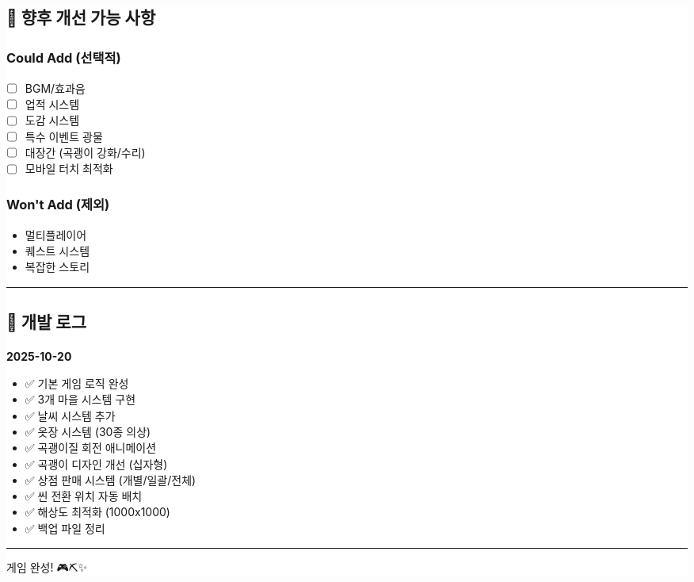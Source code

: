 
## 🎯 향후 개선 가능 사항

### Could Add (선택적)
- [ ] BGM/효과음
- [ ] 업적 시스템
- [ ] 도감 시스템
- [ ] 특수 이벤트 광물
- [ ] 대장간 (곡괭이 강화/수리)
- [ ] 모바일 터치 최적화

### Won't Add (제외)
- 멀티플레이어
- 퀘스트 시스템
- 복잡한 스토리

---

## 📝 개발 로그

**2025-10-20**
- ✅ 기본 게임 로직 완성
- ✅ 3개 마을 시스템 구현
- ✅ 날씨 시스템 추가
- ✅ 옷장 시스템 (30종 의상)
- ✅ 곡괭이질 회전 애니메이션
- ✅ 곡괭이 디자인 개선 (십자형)
- ✅ 상점 판매 시스템 (개별/일괄/전체)
- ✅ 씬 전환 위치 자동 배치
- ✅ 해상도 최적화 (1000x1000)
- ✅ 백업 파일 정리

---

게임 완성! 🎮⛏️✨
